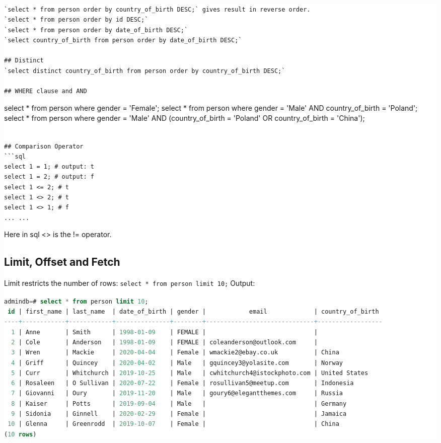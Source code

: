 ```
`select * from person order by country_of_birth DESC;` gives result in reverse order.
`select * from person order by id DESC;`
`select * from person order by date_of_birth DESC;`
`select country_of_birth from person order by date_of_birth DESC;`

## Distinct
`select distinct country_of_birth from person order by country_of_birth DESC;`

## WHERE clause and AND
```
select * from person where gender = 'Female';
select * from person where gender = 'Male' AND country_of_birth = 'Poland';
select * from person where gender = 'Male' AND (country_of_birth = 'Poland' OR country_of_birth = 'China');
```

## Comparison Operator
```sql
select 1 = 1; # output: t
select 1 = 2; # output: f
select 1 <= 2; # t
select 1 <> 2; # t
select 1 <> 1; # f
... ...
```
Here in sql <> is the != operator.

## Limit, Offset and Fetch
Limit restricts the number of rows:
```select * from person limit 10;```
Output:
```sql
admindb=# select * from person limit 10;
 id | first_name | last_name  | date_of_birth | gender |            email             | country_of_birth 
----+------------+------------+---------------+--------+------------------------------+------------------
  1 | Anne       | Smith      | 1998-01-09    | FEMALE |                              | 
  2 | Cole       | Anderson   | 1998-01-09    | FEMALE | coleanderson@outlook.com     | 
  3 | Wren       | Mackie     | 2020-04-04    | Female | wmackie2@ebay.co.uk          | China
  4 | Griff      | Quincey    | 2020-04-02    | Male   | gquincey3@yolasite.com       | Norway
  5 | Curr       | Whitchurch | 2019-10-25    | Male   | cwhitchurch4@istockphoto.com | United States
  6 | Rosaleen   | O Sullivan | 2020-07-22    | Female | rosullivan5@meetup.com       | Indonesia
  7 | Giovanni   | Oury       | 2019-11-20    | Male   | goury6@elegantthemes.com     | Russia
  8 | Kaiser     | Potts      | 2019-09-04    | Male   |                              | Germany
  9 | Sidonia    | Ginnell    | 2020-02-29    | Female |                              | Jamaica
 10 | Glenna     | Greenrodd  | 2019-10-07    | Female |                              | China
(10 rows)
```
